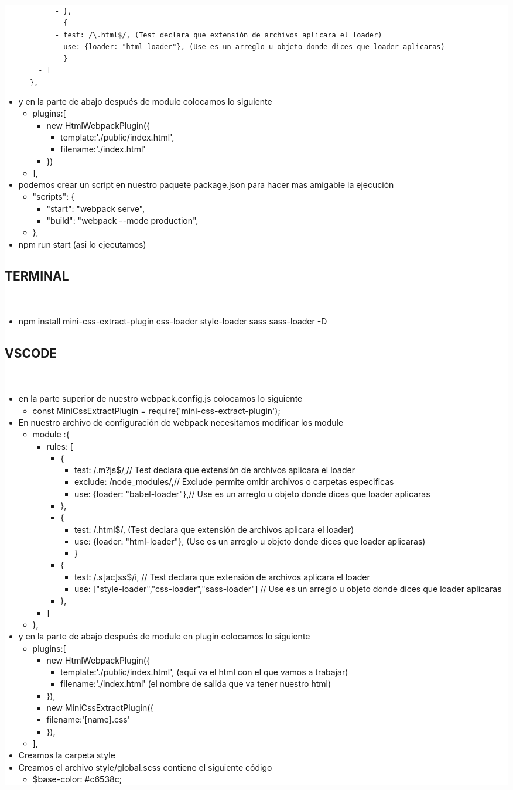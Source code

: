                 - },
                - {
                - test: /\.html$/, (Test declara que extensión de archivos aplicara el loader)
                - use: {loader: "html-loader"}, (Use es un arreglo u objeto donde dices que loader aplicaras)
                - }
            - ]
        - },
- y en la parte de abajo después de module colocamos lo siguiente
    - plugins:[
        - new HtmlWebpackPlugin({
            - template:'./public/index.html',
            - filename:'./index.html'
        - })
    - ],
- podemos crear un script en nuestro paquete package.json para hacer mas amigable la ejecución 
    - "scripts": {
        - "start": "webpack serve",
        - "build": "webpack --mode production",
    - },
- npm run start (asi lo ejecutamos)
&nbsp;
## TERMINAL
&nbsp;
- npm install mini-css-extract-plugin css-loader style-loader sass sass-loader -D
&nbsp;
## VSCODE
&nbsp;
- en la parte superior de nuestro webpack.config.js colocamos lo siguiente
    - const MiniCssExtractPlugin = require('mini-css-extract-plugin');
- En nuestro archivo de configuración de webpack necesitamos modificar los module
    - module :{
        - rules: [
            - {
                - test: /\.m?js$/,// Test declara que extensión de archivos aplicara el loader
                - exclude: /node_modules/,// Exclude permite omitir archivos o carpetas especificas
                - use: {loader: "babel-loader"},// Use es un arreglo u objeto donde dices que loader aplicaras
            - },
            - {
              - test: /\.html$/, (Test declara que extensión de archivos aplicara el loader)
              - use: {loader: "html-loader"}, (Use es un arreglo u objeto donde dices que loader aplicaras)
              - }
            - {
                - test: /\.s[ac]ss$/i, // Test declara que extensión de archivos aplicara el loader
                - use: ["style-loader","css-loader","sass-loader"] // Use es un arreglo u objeto donde dices que loader aplicaras
            - },
        - ]
    - },
- y en la parte de abajo después de module en plugin colocamos lo siguiente
    - plugins:[
        - new HtmlWebpackPlugin({
            - template:'./public/index.html', (aquí va el html con el que vamos a trabajar)
            - filename:'./index.html' (el nombre de salida que va tener nuestro html)
        - }),
        - new MiniCssExtractPlugin({
        - filename:'[name].css'
        - }),
    - ],
- Creamos la carpeta style
- Creamos el archivo style/global.scss contiene el siguiente código
    - $base-color: #c6538c;